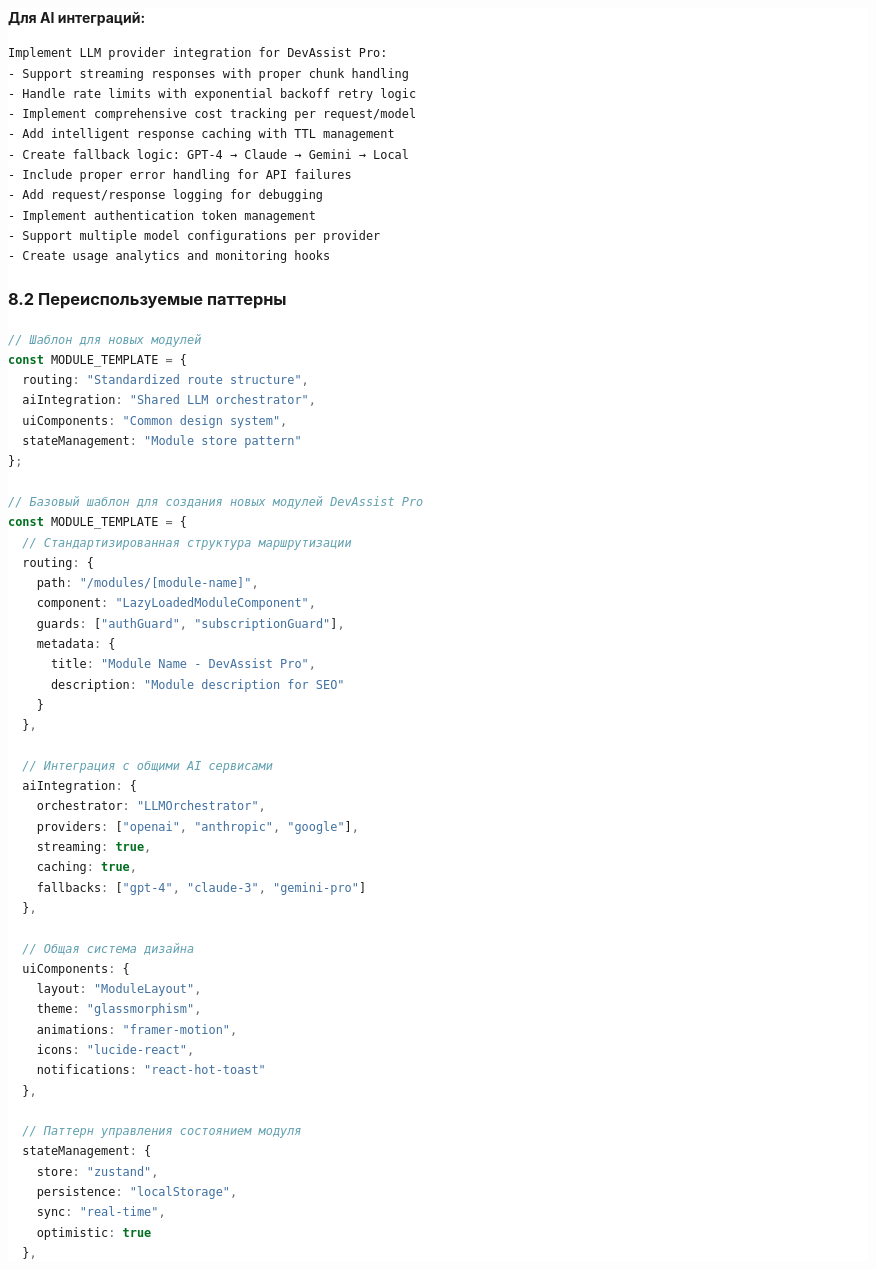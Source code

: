 **Для AI интеграций:**
```
Implement LLM provider integration for DevAssist Pro:
- Support streaming responses with proper chunk handling
- Handle rate limits with exponential backoff retry logic
- Implement comprehensive cost tracking per request/model
- Add intelligent response caching with TTL management
- Create fallback logic: GPT-4 → Claude → Gemini → Local
- Include proper error handling for API failures
- Add request/response logging for debugging
- Implement authentication token management
- Support multiple model configurations per provider
- Create usage analytics and monitoring hooks
```

### 8.2 Переиспользуемые паттерны

```typescript
// Шаблон для новых модулей
const MODULE_TEMPLATE = {
  routing: "Standardized route structure",
  aiIntegration: "Shared LLM orchestrator",
  uiComponents: "Common design system",
  stateManagement: "Module store pattern"
};

// Базовый шаблон для создания новых модулей DevAssist Pro
const MODULE_TEMPLATE = {
  // Стандартизированная структура маршрутизации
  routing: {
    path: "/modules/[module-name]",
    component: "LazyLoadedModuleComponent",
    guards: ["authGuard", "subscriptionGuard"],
    metadata: {
      title: "Module Name - DevAssist Pro",
      description: "Module description for SEO"
    }
  },

  // Интеграция с общими AI сервисами
  aiIntegration: {
    orchestrator: "LLMOrchestrator",
    providers: ["openai", "anthropic", "google"],
    streaming: true,
    caching: true,
    fallbacks: ["gpt-4", "claude-3", "gemini-pro"]
  },

  // Общая система дизайна
  uiComponents: {
    layout: "ModuleLayout",
    theme: "glassmorphism",
    animations: "framer-motion",
    icons: "lucide-react",
    notifications: "react-hot-toast"
  },

  // Паттерн управления состоянием модуля
  stateManagement: {
    store: "zustand",
    persistence: "localStorage",
    sync: "real-time",
    optimistic: true
  },
```
